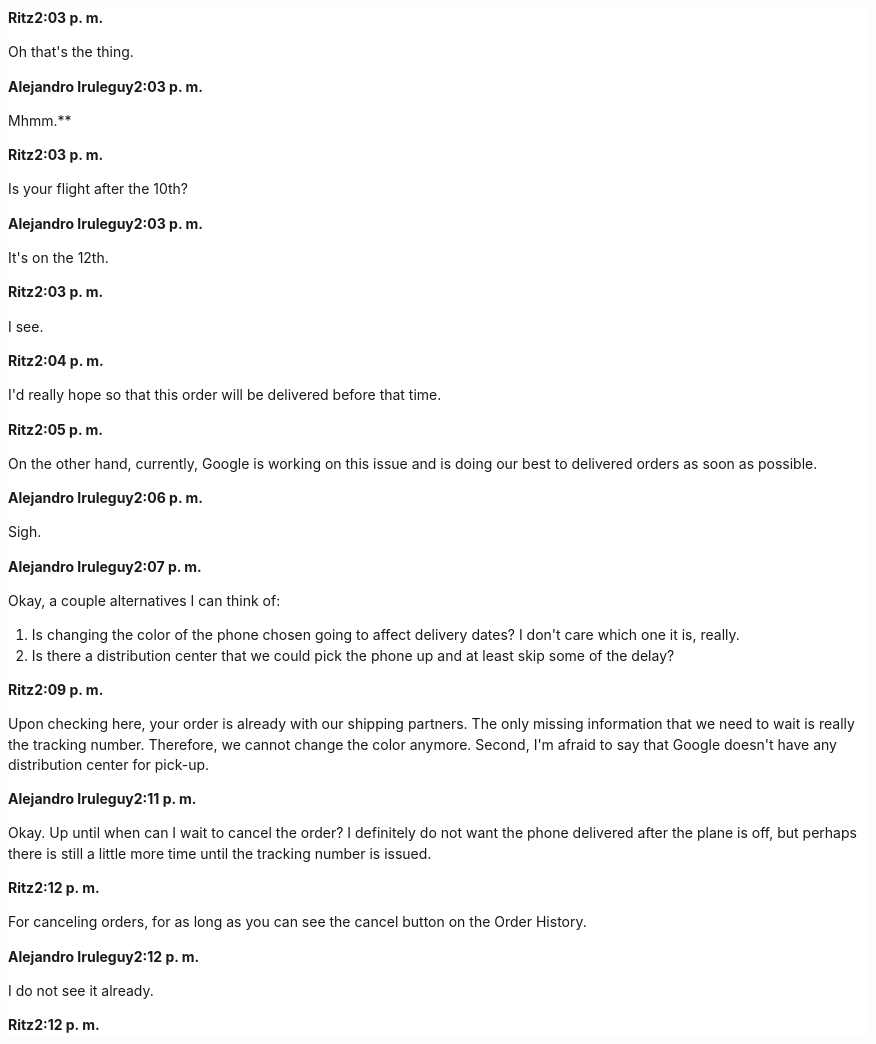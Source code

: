 **Ritz2:03 p. m.**

Oh that's the thing.

**Alejandro Iruleguy2:03 p. m.**

Mhmm.**


**Ritz2:03 p. m.**

Is your flight after the 10th?

**Alejandro Iruleguy2:03 p. m.**

It's on the 12th.

**Ritz2:03 p. m.**

I see.

**Ritz2:04 p. m.**

I'd really hope so that this order will be delivered before that time.

**Ritz2:05 p. m.**

On the other hand, currently, Google is working on this issue and is doing our best to delivered orders as soon as possible.

**Alejandro Iruleguy2:06 p. m.**

Sigh.

**Alejandro Iruleguy2:07 p. m.**

Okay, a couple alternatives I can think of:
1) Is changing the color of the phone chosen going to affect delivery dates? I don't care which one it is, really.
2) Is there a distribution center that we could pick the phone up and at least skip some of the delay?

**Ritz2:09 p. m.**

Upon checking here, your order is already with our shipping partners. The only missing information that we need to wait is really the tracking number. Therefore, we cannot change the color anymore. Second, I'm afraid to say that Google doesn't have any distribution center for pick-up.

**Alejandro Iruleguy2:11 p. m.**

Okay. Up until when can I wait to cancel the order? I definitely do not want the phone delivered after the plane is off, but perhaps there is still a little more time until the tracking number is issued.

**Ritz2:12 p. m.**

For canceling orders, for as long as you can see the cancel button on the Order History.

**Alejandro Iruleguy2:12 p. m.**

I do not see it already.

**Ritz2:12 p. m.**
